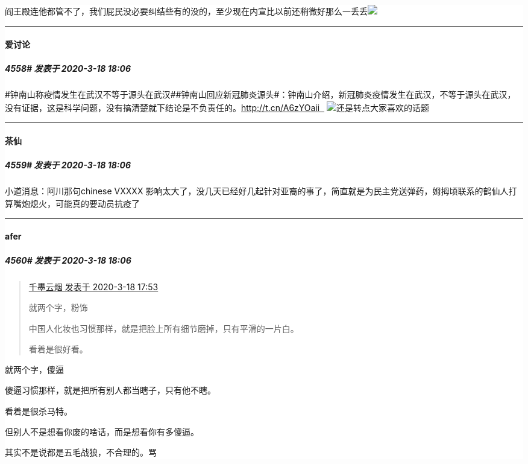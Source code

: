 阎王殿连他都管不了，我们屁民没必要纠结些有的没的，至少现在内宣比以前还稍微好那么一丢丢<img src="https://static.saraba1st.com/image/smiley/face2017/020.png" referrerpolicy="no-referrer">







-----

####  爱讨论  
##### 4558#       发表于 2020-3-18 18:06




#钟南山称疫情发生在武汉不等于源头在武汉##钟南山回应新冠肺炎源头#：钟南山介绍，新冠肺炎疫情发生在武汉，不等于源头在武汉，没有证据，这是科学问题，没有搞清楚就下结论是不负责任的。http://t.cn/A6zYOaii  
<img src="https://static.saraba1st.com/image/smiley/animal2017/002.png" referrerpolicy="no-referrer">还是转点大家喜欢的话题







-----

####  茶仙  
##### 4559#       发表于 2020-3-18 18:06




小道消息：阿川那句chinese VXXXX 影响太大了，没几天已经好几起针对亚裔的事了，简直就是为民主党送弹药，姆拇顷联系的鹤仙人打算嘴炮熄火，可能真的要动员抗疫了







-----

####  afer  
##### 4560#       发表于 2020-3-18 18:06



<blockquote><a href="httphttps://bbs.saraba1st.com/2b/forum.php?mod=redirect&amp;goto=findpost&amp;pid=46788212&amp;ptid=1919303" target="_blank">千墨云烟 发表于 2020-3-18 17:53</a>

就两个字，粉饰

中国人化妆也习惯那样，就是把脸上所有细节磨掉，只有平滑的一片白。

看着是很好看。</blockquote>
就两个字，傻逼

傻逼习惯那样，就是把所有别人都当瞎子，只有他不瞎。

看着是很杀马特。

但别人不是想看你废的啥话，而是想看你有多傻逼。


其实不是说都是五毛战狼，不合理的。骂
